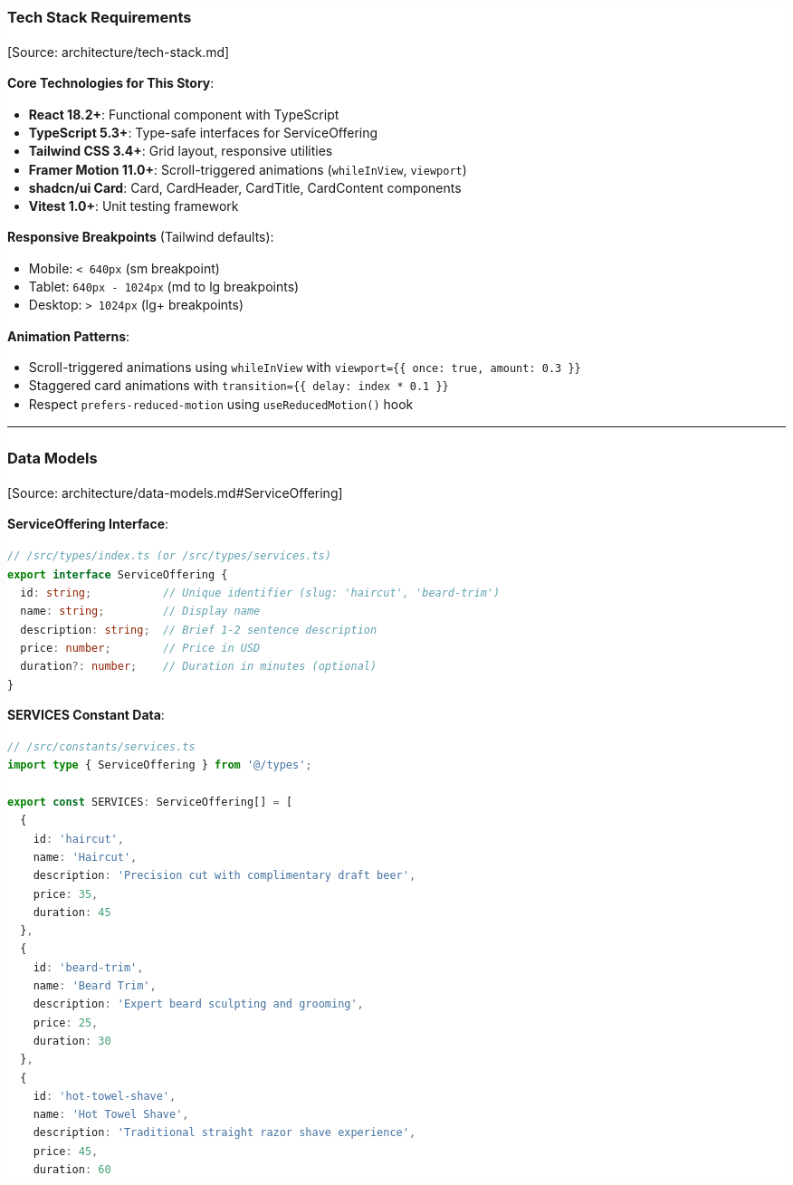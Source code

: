 
### Tech Stack Requirements

[Source: architecture/tech-stack.md]

**Core Technologies for This Story**:
- **React 18.2+**: Functional component with TypeScript
- **TypeScript 5.3+**: Type-safe interfaces for ServiceOffering
- **Tailwind CSS 3.4+**: Grid layout, responsive utilities
- **Framer Motion 11.0+**: Scroll-triggered animations (`whileInView`, `viewport`)
- **shadcn/ui Card**: Card, CardHeader, CardTitle, CardContent components
- **Vitest 1.0+**: Unit testing framework

**Responsive Breakpoints** (Tailwind defaults):
- Mobile: `< 640px` (sm breakpoint)
- Tablet: `640px - 1024px` (md to lg breakpoints)
- Desktop: `> 1024px` (lg+ breakpoints)

**Animation Patterns**:
- Scroll-triggered animations using `whileInView` with `viewport={{ once: true, amount: 0.3 }}`
- Staggered card animations with `transition={{ delay: index * 0.1 }}`
- Respect `prefers-reduced-motion` using `useReducedMotion()` hook

---

### Data Models

[Source: architecture/data-models.md#ServiceOffering]

**ServiceOffering Interface**:
```typescript
// /src/types/index.ts (or /src/types/services.ts)
export interface ServiceOffering {
  id: string;           // Unique identifier (slug: 'haircut', 'beard-trim')
  name: string;         // Display name
  description: string;  // Brief 1-2 sentence description
  price: number;        // Price in USD
  duration?: number;    // Duration in minutes (optional)
}
```

**SERVICES Constant Data**:
```typescript
// /src/constants/services.ts
import type { ServiceOffering } from '@/types';

export const SERVICES: ServiceOffering[] = [
  {
    id: 'haircut',
    name: 'Haircut',
    description: 'Precision cut with complimentary draft beer',
    price: 35,
    duration: 45
  },
  {
    id: 'beard-trim',
    name: 'Beard Trim',
    description: 'Expert beard sculpting and grooming',
    price: 25,
    duration: 30
  },
  {
    id: 'hot-towel-shave',
    name: 'Hot Towel Shave',
    description: 'Traditional straight razor shave experience',
    price: 45,
    duration: 60
```